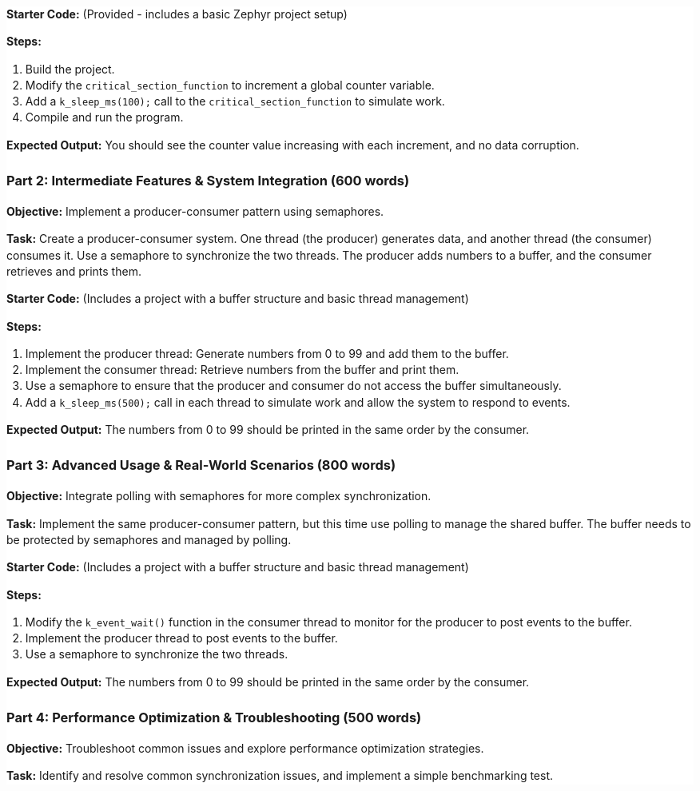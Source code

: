 **Starter Code:** (Provided - includes a basic Zephyr project setup)

**Steps:**
1.  Build the project.
2.  Modify the `critical_section_function` to increment a global counter variable.
3.  Add a `k_sleep_ms(100);` call to the `critical_section_function` to simulate work.
4.  Compile and run the program.

**Expected Output:**  You should see the counter value increasing with each increment, and no data corruption.

### Part 2: Intermediate Features & System Integration (600 words)

**Objective:** Implement a producer-consumer pattern using semaphores.

**Task:** Create a producer-consumer system. One thread (the producer) generates data, and another thread (the consumer) consumes it.  Use a semaphore to synchronize the two threads.  The producer adds numbers to a buffer, and the consumer retrieves and prints them.

**Starter Code:**  (Includes a project with a buffer structure and basic thread management)

**Steps:**
1.  Implement the producer thread:  Generate numbers from 0 to 99 and add them to the buffer.
2.  Implement the consumer thread: Retrieve numbers from the buffer and print them.
3.  Use a semaphore to ensure that the producer and consumer do not access the buffer simultaneously.
4.  Add a `k_sleep_ms(500);` call in each thread to simulate work and allow the system to respond to events.

**Expected Output:** The numbers from 0 to 99 should be printed in the same order by the consumer.

### Part 3: Advanced Usage & Real-World Scenarios (800 words)

**Objective:**  Integrate polling with semaphores for more complex synchronization.

**Task:**  Implement the same producer-consumer pattern, but this time use polling to manage the shared buffer. The buffer needs to be protected by semaphores and managed by polling. 

**Starter Code:** (Includes a project with a buffer structure and basic thread management)

**Steps:**
1.  Modify the `k_event_wait()` function in the consumer thread to monitor for the producer to post events to the buffer.
2.  Implement the producer thread to post events to the buffer.
3.  Use a semaphore to synchronize the two threads. 

**Expected Output:** The numbers from 0 to 99 should be printed in the same order by the consumer.

### Part 4: Performance Optimization & Troubleshooting (500 words)

**Objective:** Troubleshoot common issues and explore performance optimization strategies.

**Task:** Identify and resolve common synchronization issues, and implement a simple benchmarking test. 
